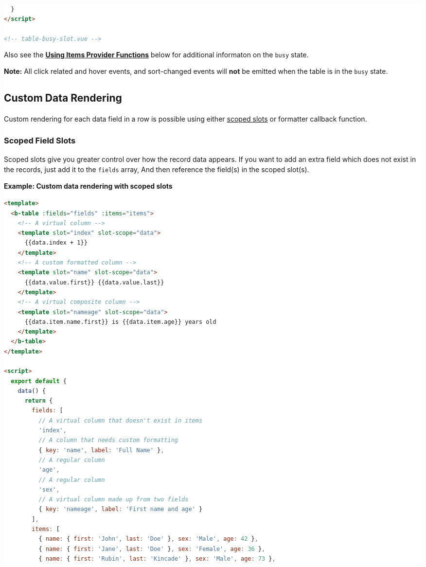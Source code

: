 ```html
  }
</script>

<!-- table-busy-slot.vue -->
```

Also see the [**Using Items Provider Functions**](#using-items-provider-functions) below for
additional informaton on the `busy` state.

**Note:** All click related and hover events, and sort-changed events will **not** be emitted when
the table is in the `busy` state.

## Custom Data Rendering

Custom rendering for each data field in a row is possible using either
[scoped slots](http://vuejs.org/v2/guide/components.html#Scoped-Slots) or formatter callback
function.

### Scoped Field Slots

Scoped slots give you greater control over how the record data appears. If you want to add an extra
field which does not exist in the records, just add it to the `fields` array, And then reference the
field(s) in the scoped slot(s).

**Example: Custom data rendering with scoped slots**

```html
<template>
  <b-table :fields="fields" :items="items">
    <!-- A virtual column -->
    <template slot="index" slot-scope="data">
      {{data.index + 1}}
    </template>
    <!-- A custom formatted column -->
    <template slot="name" slot-scope="data">
      {{data.value.first}} {{data.value.last}}
    </template>
    <!-- A virtual composite column -->
    <template slot="nameage" slot-scope="data">
      {{data.item.name.first}} is {{data.item.age}} years old
    </template>
  </b-table>
</template>

<script>
  export default {
    data() {
      return {
        fields: [
          // A virtual column that doesn't exist in items
          'index',
          // A column that needs custom formatting
          { key: 'name', label: 'Full Name' },
          // A regular column
          'age',
          // A regular column
          'sex',
          // A virtual column made up from two fields
          { key: 'nameage', label: 'First name and age' }
        ],
        items: [
          { name: { first: 'John', last: 'Doe' }, sex: 'Male', age: 42 },
          { name: { first: 'Jane', last: 'Doe' }, sex: 'Female', age: 36 },
          { name: { first: 'Rubin', last: 'Kincade' }, sex: 'Male', age: 73 },
```